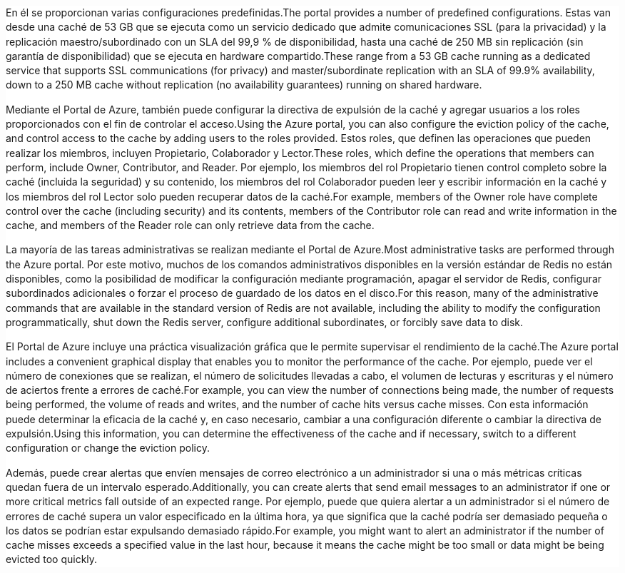 <span data-ttu-id="d0d75-387">En él se proporcionan varias configuraciones predefinidas.</span><span class="sxs-lookup"><span data-stu-id="d0d75-387">The portal provides a number of predefined configurations.</span></span> <span data-ttu-id="d0d75-388">Estas van desde una caché de 53 GB que se ejecuta como un servicio dedicado que admite comunicaciones SSL (para la privacidad) y la replicación maestro/subordinado con un SLA del 99,9 % de disponibilidad, hasta una caché de 250 MB sin replicación (sin garantía de disponibilidad) que se ejecuta en hardware compartido.</span><span class="sxs-lookup"><span data-stu-id="d0d75-388">These range from a 53 GB cache running as a dedicated service that supports SSL communications (for privacy) and master/subordinate replication with an SLA of 99.9% availability, down to a 250 MB cache without replication (no availability guarantees) running on shared hardware.</span></span>

<span data-ttu-id="d0d75-389">Mediante el Portal de Azure, también puede configurar la directiva de expulsión de la caché y agregar usuarios a los roles proporcionados con el fin de controlar el acceso.</span><span class="sxs-lookup"><span data-stu-id="d0d75-389">Using the Azure portal, you can also configure the eviction policy of the cache, and control access to the cache by adding users to the roles provided.</span></span>  <span data-ttu-id="d0d75-390">Estos roles, que definen las operaciones que pueden realizar los miembros, incluyen Propietario, Colaborador y Lector.</span><span class="sxs-lookup"><span data-stu-id="d0d75-390">These roles, which  define the operations that members can perform, include Owner, Contributor, and Reader.</span></span> <span data-ttu-id="d0d75-391">Por ejemplo, los miembros del rol Propietario tienen control completo sobre la caché (incluida la seguridad) y su contenido, los miembros del rol Colaborador pueden leer y escribir información en la caché y los miembros del rol Lector solo pueden recuperar datos de la caché.</span><span class="sxs-lookup"><span data-stu-id="d0d75-391">For example, members of the Owner role have complete control over the cache (including security) and its contents, members of the Contributor role can read and write information in the cache, and members of the Reader role can only retrieve data from the cache.</span></span>

<span data-ttu-id="d0d75-392">La mayoría de las tareas administrativas se realizan mediante el Portal de Azure.</span><span class="sxs-lookup"><span data-stu-id="d0d75-392">Most administrative tasks are performed through the Azure portal.</span></span> <span data-ttu-id="d0d75-393">Por este motivo, muchos de los comandos administrativos disponibles en la versión estándar de Redis no están disponibles, como la posibilidad de modificar la configuración mediante programación, apagar el servidor de Redis, configurar subordinados adicionales o forzar el proceso de guardado de los datos en el disco.</span><span class="sxs-lookup"><span data-stu-id="d0d75-393">For this reason, many of the administrative commands that are available in the standard version of Redis are not available, including the ability to modify the configuration programmatically, shut down the Redis server, configure additional subordinates, or forcibly save data to disk.</span></span>

<span data-ttu-id="d0d75-394">El Portal de Azure incluye una práctica visualización gráfica que le permite supervisar el rendimiento de la caché.</span><span class="sxs-lookup"><span data-stu-id="d0d75-394">The Azure portal includes a convenient graphical display that enables you to monitor the performance of the cache.</span></span> <span data-ttu-id="d0d75-395">Por ejemplo, puede ver el número de conexiones que se realizan, el número de solicitudes llevadas a cabo, el volumen de lecturas y escrituras y el número de aciertos frente a errores de caché.</span><span class="sxs-lookup"><span data-stu-id="d0d75-395">For example, you can view the number of connections being made, the number of requests being performed, the volume of reads and writes, and the number of cache hits versus cache misses.</span></span> <span data-ttu-id="d0d75-396">Con esta información puede determinar la eficacia de la caché y, en caso necesario, cambiar a una configuración diferente o cambiar la directiva de expulsión.</span><span class="sxs-lookup"><span data-stu-id="d0d75-396">Using this information, you can determine the effectiveness of the cache and if necessary, switch to a different configuration or change the eviction policy.</span></span>

<span data-ttu-id="d0d75-397">Además, puede crear alertas que envíen mensajes de correo electrónico a un administrador si una o más métricas críticas quedan fuera de un intervalo esperado.</span><span class="sxs-lookup"><span data-stu-id="d0d75-397">Additionally, you can create alerts that send email messages to an administrator if one or more critical metrics fall outside of an expected range.</span></span> <span data-ttu-id="d0d75-398">Por ejemplo, puede que quiera alertar a un administrador si el número de errores de caché supera un valor especificado en la última hora, ya que significa que la caché podría ser demasiado pequeña o los datos se podrían estar expulsando demasiado rápido.</span><span class="sxs-lookup"><span data-stu-id="d0d75-398">For example, you might want to alert an administrator if the number of cache misses exceeds a specified value in the last hour, because it means the cache might be too small or data might be being evicted too quickly.</span></span>
